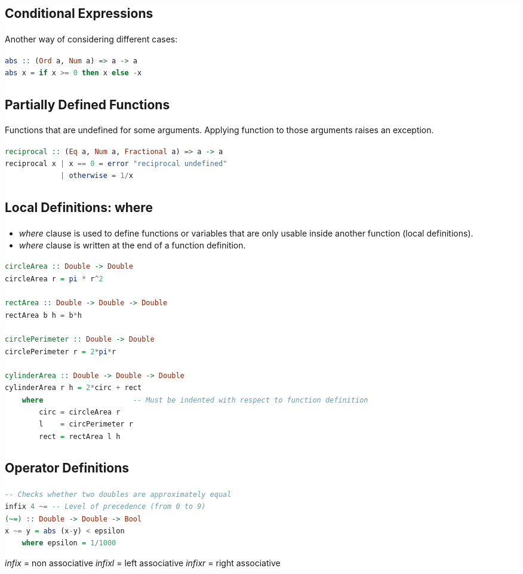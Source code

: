 ## Conditional Expressions
Another way of considering different cases:
```Haskell
abs :: (Ord a, Num a) => a -> a
abs x = if x >= 0 then x else -x
```


## Partially Defined Functions
Functions that are undefined for some arguments. Applying function to those arguments raises an exception.
```Haskell
reciprocal :: (Eq a, Num a, Fractional a) => a -> a
reciprocal x | x == 0 = error "reciprocal undefined"
			 | otherwise = 1/x
```


## Local Definitions: where
- *where* clause is used to define functions or variables that are only usable inside another function (local definitions).
- *where* clause is written at the end of a function definition.
```Haskell
circleArea :: Double -> Double
circleArea r = pi * r^2

rectArea :: Double -> Double -> Double
rectArea b h = b*h

circlePerimeter :: Double -> Double
circlePerimeter r = 2*pi*r

cylinderArea :: Double -> Double -> Double
cylinderArea r h = 2*circ + rect
	where                     -- Must be indented with respect to function definition
		circ = circleArea r
		l    = circPerimeter r
		rect = rectArea l h
```


## Operator Definitions
``` Haskell
-- Checks whether two doubles are approximately equal
infix 4 ~= -- Level of precedence (from 0 to 9)
(~=) :: Double -> Double -> Bool
x ~= y = abs (x-y) < epsilon
	where epsilon = 1/1000
```
*infix*  = non associative
*infixl* = left associative
*infixr* = right associative

